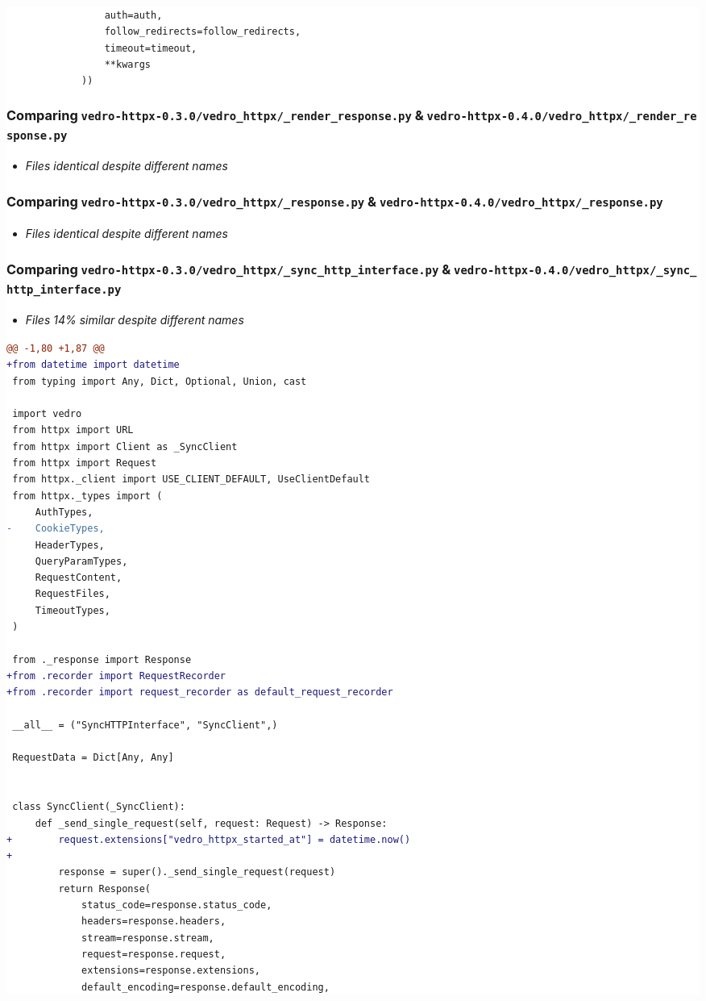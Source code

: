 ```diff
                 auth=auth,
                 follow_redirects=follow_redirects,
                 timeout=timeout,
                 **kwargs
             ))
```

### Comparing `vedro-httpx-0.3.0/vedro_httpx/_render_response.py` & `vedro-httpx-0.4.0/vedro_httpx/_render_response.py`

 * *Files identical despite different names*

### Comparing `vedro-httpx-0.3.0/vedro_httpx/_response.py` & `vedro-httpx-0.4.0/vedro_httpx/_response.py`

 * *Files identical despite different names*

### Comparing `vedro-httpx-0.3.0/vedro_httpx/_sync_http_interface.py` & `vedro-httpx-0.4.0/vedro_httpx/_sync_http_interface.py`

 * *Files 14% similar despite different names*

```diff
@@ -1,80 +1,87 @@
+from datetime import datetime
 from typing import Any, Dict, Optional, Union, cast
 
 import vedro
 from httpx import URL
 from httpx import Client as _SyncClient
 from httpx import Request
 from httpx._client import USE_CLIENT_DEFAULT, UseClientDefault
 from httpx._types import (
     AuthTypes,
-    CookieTypes,
     HeaderTypes,
     QueryParamTypes,
     RequestContent,
     RequestFiles,
     TimeoutTypes,
 )
 
 from ._response import Response
+from .recorder import RequestRecorder
+from .recorder import request_recorder as default_request_recorder
 
 __all__ = ("SyncHTTPInterface", "SyncClient",)
 
 RequestData = Dict[Any, Any]
 
 
 class SyncClient(_SyncClient):
     def _send_single_request(self, request: Request) -> Response:
+        request.extensions["vedro_httpx_started_at"] = datetime.now()
+
         response = super()._send_single_request(request)
         return Response(
             status_code=response.status_code,
             headers=response.headers,
             stream=response.stream,
             request=response.request,
             extensions=response.extensions,
             default_encoding=response.default_encoding,
```